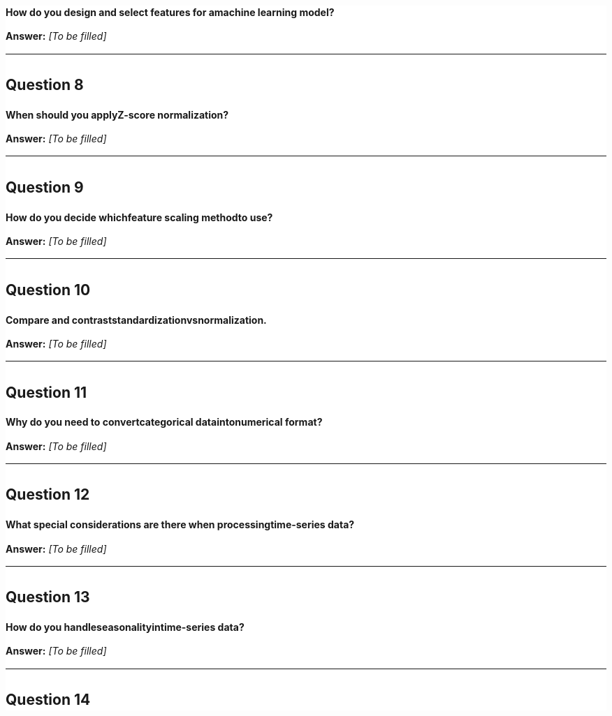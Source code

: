 **How do you design and select features for amachine learning model?**

**Answer:** _[To be filled]_

---

## Question 8

**When should you applyZ-score normalization?**

**Answer:** _[To be filled]_

---

## Question 9

**How do you decide whichfeature scaling methodto use?**

**Answer:** _[To be filled]_

---

## Question 10

**Compare and contraststandardizationvsnormalization.**

**Answer:** _[To be filled]_

---

## Question 11

**Why do you need to convertcategorical dataintonumerical format?**

**Answer:** _[To be filled]_

---

## Question 12

**What special considerations are there when processingtime-series data?**

**Answer:** _[To be filled]_

---

## Question 13

**How do you handleseasonalityintime-series data?**

**Answer:** _[To be filled]_

---

## Question 14
